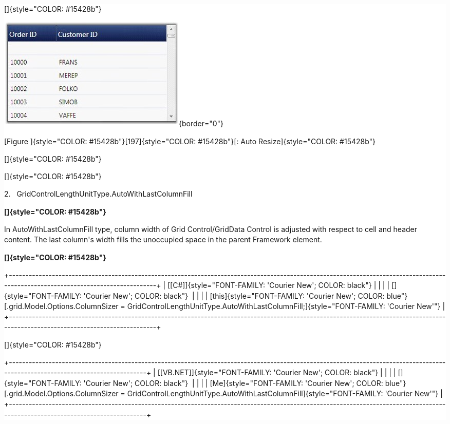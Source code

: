 []{style="COLOR: #15428b"} 

![](ImagesExt/image28_272.jpg){border="0"}

[Figure ]{style="COLOR: #15428b"}[197]{style="COLOR: #15428b"}[: Auto Resize]{style="COLOR: #15428b"}

[]{style="COLOR: #15428b"} 

[]{style="COLOR: #15428b"} 

2.   GridControlLengthUnitType.AutoWithLastColumnFill

**[]{style="COLOR: #15428b"}** 

In AutoWithLastColumnFill type, column width of Grid Control/GridData Control is adjusted with respect to cell and header content. The last column\'s width fills the unoccupied space in the parent Framework element.

**[]{style="COLOR: #15428b"}** 

+----------------------------------------------------------------------------------------------------------------------------------------------------------------------------------+
| [\[C#\]]{style="FONT-FAMILY: 'Courier New'; COLOR: black"}                                                                                                                       |
|                                                                                                                                                                                  |
| []{style="FONT-FAMILY: 'Courier New'; COLOR: black"}                                                                                                                             |
|                                                                                                                                                                                  |
| [this]{style="FONT-FAMILY: 'Courier New'; COLOR: blue"}[.grid.Model.Options.ColumnSizer = GridControlLengthUnitType.AutoWithLastColumnFill;]{style="FONT-FAMILY: 'Courier New'"} |
+----------------------------------------------------------------------------------------------------------------------------------------------------------------------------------+

[]{style="COLOR: #15428b"} 

+-------------------------------------------------------------------------------------------------------------------------------------------------------------------------------+
| [\[VB.NET\]]{style="FONT-FAMILY: 'Courier New'; COLOR: black"}                                                                                                                |
|                                                                                                                                                                               |
| []{style="FONT-FAMILY: 'Courier New'; COLOR: black"}                                                                                                                          |
|                                                                                                                                                                               |
| [Me]{style="FONT-FAMILY: 'Courier New'; COLOR: blue"}[.grid.Model.Options.ColumnSizer = GridControlLengthUnitType.AutoWithLastColumnFill]{style="FONT-FAMILY: 'Courier New'"} |
+-------------------------------------------------------------------------------------------------------------------------------------------------------------------------------+
